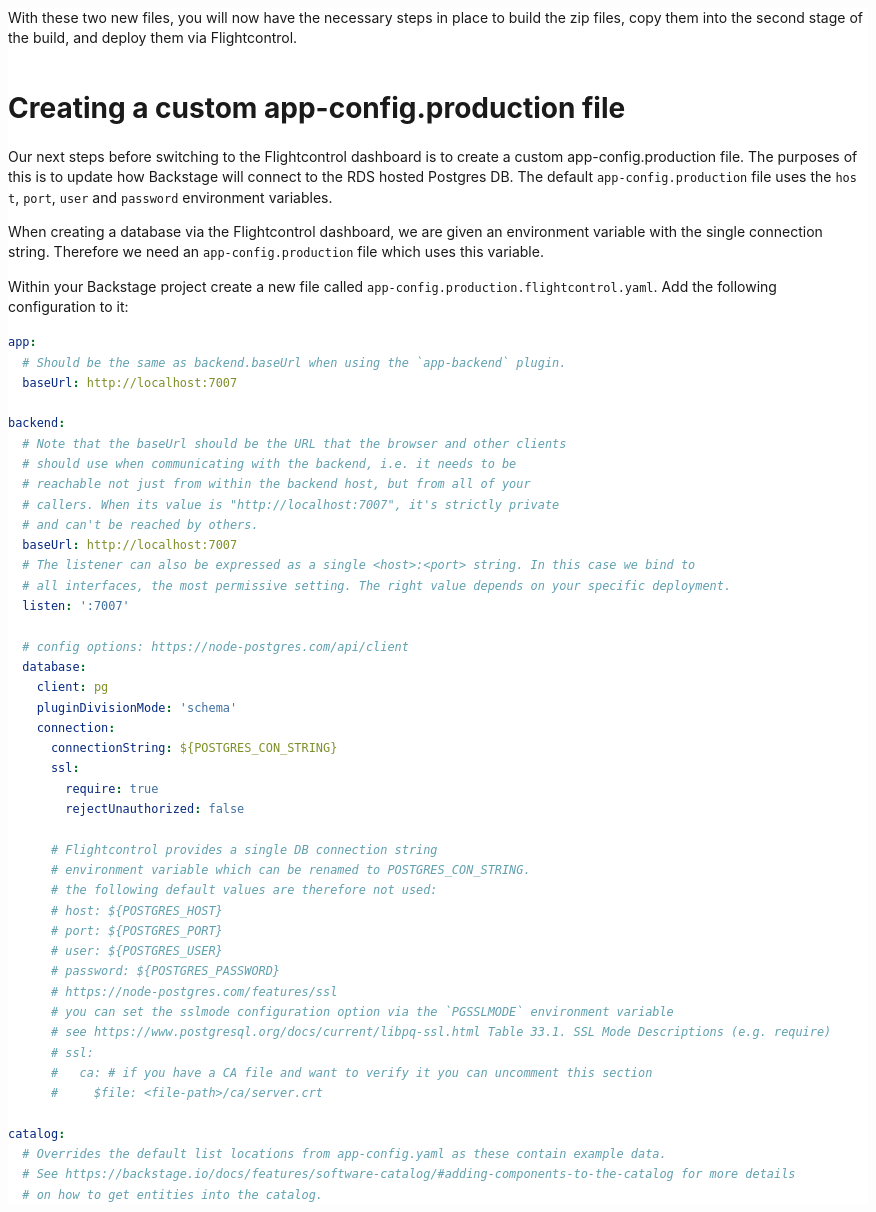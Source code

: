 With these two new files, you will now have the necessary steps in place to build the zip files, copy them into the second stage of the build, and deploy them via Flightcontrol.

# Creating a custom app-config.production file

Our next steps before switching to the Flightcontrol dashboard is to create a custom app-config.production file. The purposes of this is to update how Backstage will connect to the RDS hosted Postgres DB. The default `app-config.production` file uses the `host`, `port`, `user` and `password` environment variables.

When creating a database via the Flightcontrol dashboard, we are given an environment variable with the single connection string. Therefore we need an `app-config.production` file which uses this variable.

Within your Backstage project create a new file called `app-config.production.flightcontrol.yaml`. Add the following configuration to it:

```yaml filename="app-config.production.flightcontrol.yaml"
app:
  # Should be the same as backend.baseUrl when using the `app-backend` plugin.
  baseUrl: http://localhost:7007

backend:
  # Note that the baseUrl should be the URL that the browser and other clients
  # should use when communicating with the backend, i.e. it needs to be
  # reachable not just from within the backend host, but from all of your
  # callers. When its value is "http://localhost:7007", it's strictly private
  # and can't be reached by others.
  baseUrl: http://localhost:7007
  # The listener can also be expressed as a single <host>:<port> string. In this case we bind to
  # all interfaces, the most permissive setting. The right value depends on your specific deployment.
  listen: ':7007'

  # config options: https://node-postgres.com/api/client
  database:
    client: pg
    pluginDivisionMode: 'schema'
    connection:
      connectionString: ${POSTGRES_CON_STRING}
      ssl:
        require: true
        rejectUnauthorized: false

      # Flightcontrol provides a single DB connection string
      # environment variable which can be renamed to POSTGRES_CON_STRING.
      # the following default values are therefore not used:
      # host: ${POSTGRES_HOST}
      # port: ${POSTGRES_PORT}
      # user: ${POSTGRES_USER}
      # password: ${POSTGRES_PASSWORD}
      # https://node-postgres.com/features/ssl
      # you can set the sslmode configuration option via the `PGSSLMODE` environment variable
      # see https://www.postgresql.org/docs/current/libpq-ssl.html Table 33.1. SSL Mode Descriptions (e.g. require)
      # ssl:
      #   ca: # if you have a CA file and want to verify it you can uncomment this section
      #     $file: <file-path>/ca/server.crt

catalog:
  # Overrides the default list locations from app-config.yaml as these contain example data.
  # See https://backstage.io/docs/features/software-catalog/#adding-components-to-the-catalog for more details
  # on how to get entities into the catalog.
```
